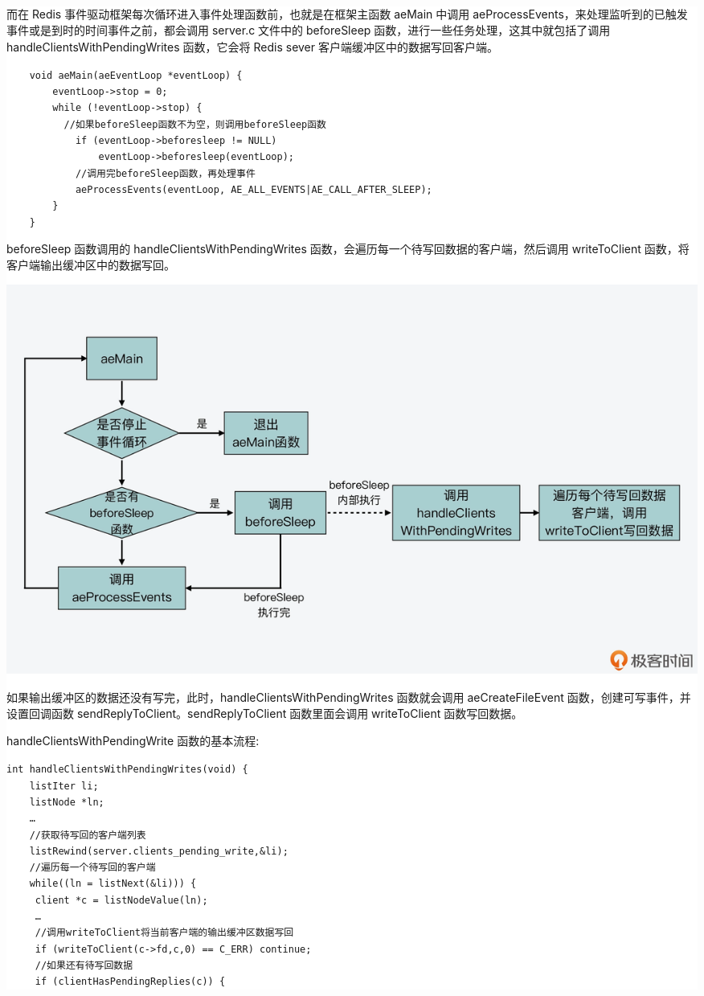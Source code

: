 而在 Redis 事件驱动框架每次循环进入事件处理函数前，也就是在框架主函数 aeMain 中调用
aeProcessEvents，来处理监听到的已触发事件或是到时的时间事件之前，都会调用 server.c 文件中的 beforeSleep
函数，进行一些任务处理，这其中就包括了调用 handleClientsWithPendingWrites 函数，它会将 Redis sever 客户端缓冲区中的数据写回客户端。

```
    void aeMain(aeEventLoop *eventLoop) {
        eventLoop->stop = 0;
        while (!eventLoop->stop) {
          //如果beforeSleep函数不为空，则调用beforeSleep函数
            if (eventLoop->beforesleep != NULL)
                eventLoop->beforesleep(eventLoop);
            //调用完beforeSleep函数，再处理事件
            aeProcessEvents(eventLoop, AE_ALL_EVENTS|AE_CALL_AFTER_SLEEP);
        }
    }
```

beforeSleep 函数调用的 handleClientsWithPendingWrites 函数，会遍历每一个待写回数据的客户端，然后调用 writeToClient
函数，将客户端输出缓冲区中的数据写回。

![img_4.png](img_4.png)

如果输出缓冲区的数据还没有写完，此时，handleClientsWithPendingWrites 函数就会调用 aeCreateFileEvent 函数，创建可写事件，并设置回调函数
sendReplyToClient。sendReplyToClient 函数里面会调用 writeToClient 函数写回数据。

handleClientsWithPendingWrite 函数的基本流程:

```
int handleClientsWithPendingWrites(void) {
    listIter li;
    listNode *ln;
    …
    //获取待写回的客户端列表
    listRewind(server.clients_pending_write,&li);
    //遍历每一个待写回的客户端
    while((ln = listNext(&li))) {
     client *c = listNodeValue(ln);
     …
     //调用writeToClient将当前客户端的输出缓冲区数据写回
     if (writeToClient(c->fd,c,0) == C_ERR) continue;
     //如果还有待写回数据
     if (clientHasPendingReplies(c)) {
```
